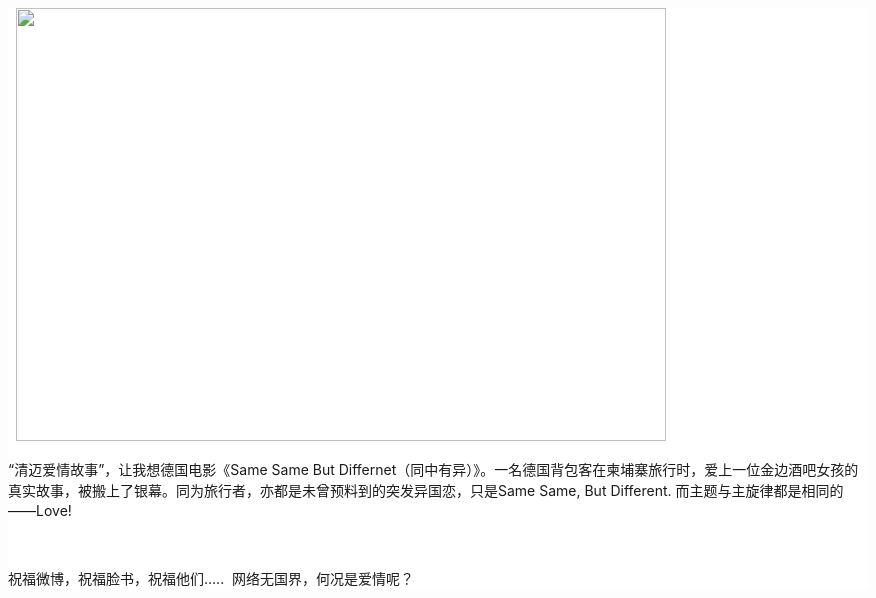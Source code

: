 <wbr> <wbr> <img class="alignnone" src="http://i.imgur.com/3yuWo.jpg" alt="" width="650" height="433" /></wbr></wbr>

“清迈爱情故事”，让我想德国电影《Same Same But Differnet（同中有异）》。一名德国背包客在柬埔寨旅行时，爱上一位金边酒吧女孩的真实故事，被搬上了银幕。同为旅行者，亦都是未曾预料到的突发异国恋，只是Same Same, But Different. 而主题与主旋律都是相同的——Love!

&nbsp;

祝福微博，祝福脸书，祝福他们….. <wbr> 网络无国界，何况是爱情呢？</wbr>